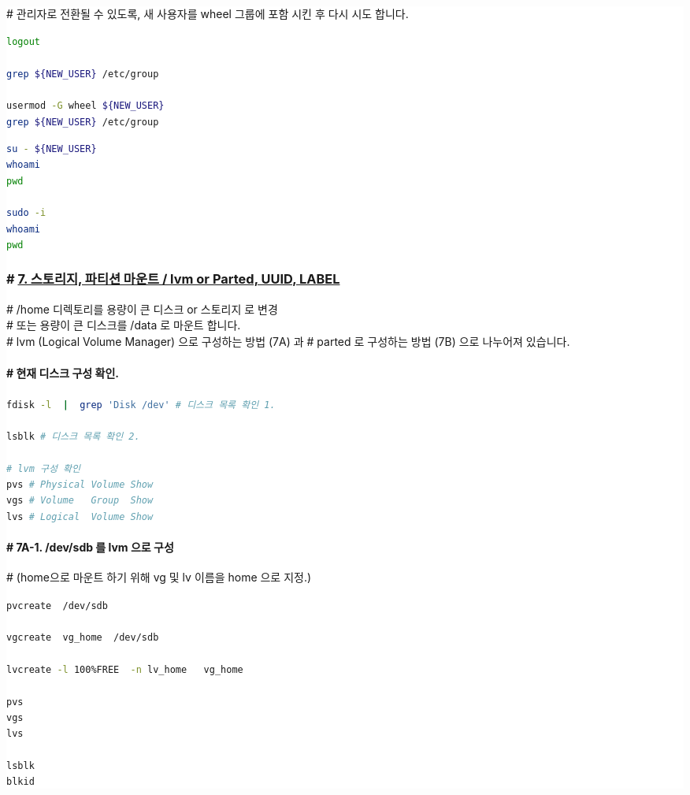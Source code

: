\# 관리자로 전환될 수 있도록, 새 사용자를 wheel 그룹에 포함 시킨 후 다시 시도 합니다.
```bash
logout

grep ${NEW_USER} /etc/group

usermod -G wheel ${NEW_USER}  
grep ${NEW_USER} /etc/group
```

```bash
su - ${NEW_USER}
whoami
pwd

sudo -i
whoami
pwd
```

### # [7. 스토리지, 파티션 마운트 / lvm or Parted, UUID, LABEL](#목차)  
\# /home 디렉토리를 용량이 큰 디스크 or 스토리지 로 변경  
\# 또는 용량이 큰 디스크를 /data 로 마운트 합니다.  
\# lvm (Logical Volume Manager) 으로 구성하는 방법 (7A) 과 
\# parted 로 구성하는 방법 (7B) 으로 나누어져 있습니다.  

#### # 현재 디스크 구성 확인.
```bash
fdisk -l  |  grep 'Disk /dev' # 디스크 목록 확인 1.

lsblk # 디스크 목록 확인 2.

# lvm 구성 확인
pvs # Physical Volume Show
vgs # Volume   Group  Show
lvs # Logical  Volume Show

```

#### # 7A-1. /dev/sdb 를 lvm 으로 구성
\# (home으로 마운트 하기 위해 vg 및 lv 이름을 home 으로 지정.)
```bash
pvcreate  /dev/sdb

vgcreate  vg_home  /dev/sdb

lvcreate -l 100%FREE  -n lv_home   vg_home

pvs
vgs
lvs

lsblk
blkid
```
